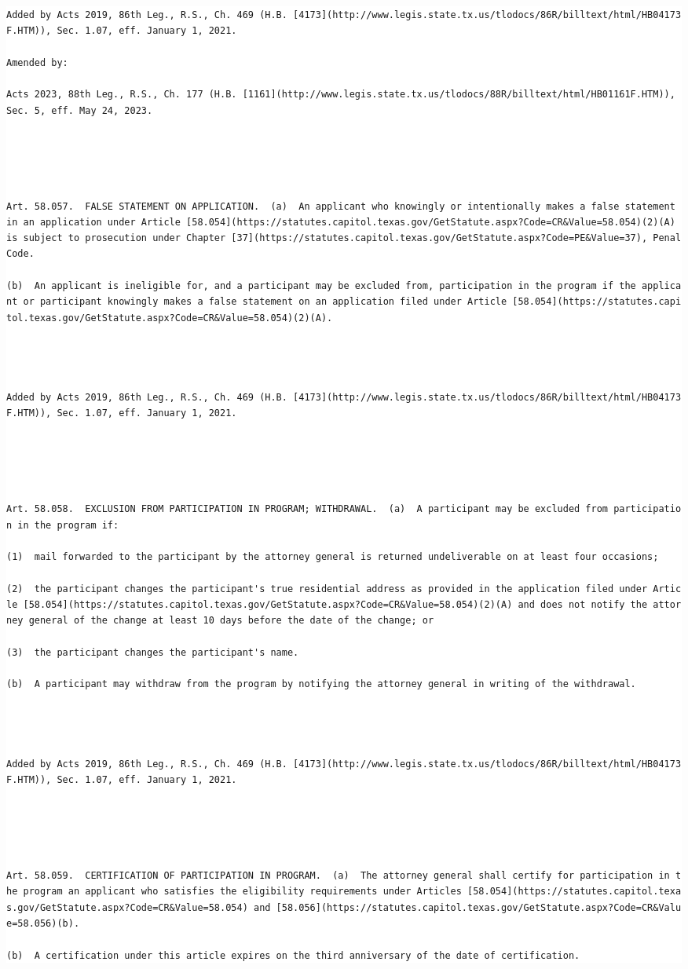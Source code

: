     
    
    
    Added by Acts 2019, 86th Leg., R.S., Ch. 469 (H.B. [4173](http://www.legis.state.tx.us/tlodocs/86R/billtext/html/HB04173F.HTM)), Sec. 1.07, eff. January 1, 2021.
    
    Amended by: 
    
    Acts 2023, 88th Leg., R.S., Ch. 177 (H.B. [1161](http://www.legis.state.tx.us/tlodocs/88R/billtext/html/HB01161F.HTM)), Sec. 5, eff. May 24, 2023.
    
    
    
    
    
    Art. 58.057.  FALSE STATEMENT ON APPLICATION.  (a)  An applicant who knowingly or intentionally makes a false statement in an application under Article [58.054](https://statutes.capitol.texas.gov/GetStatute.aspx?Code=CR&Value=58.054)(2)(A) is subject to prosecution under Chapter [37](https://statutes.capitol.texas.gov/GetStatute.aspx?Code=PE&Value=37), Penal Code.
    
    (b)  An applicant is ineligible for, and a participant may be excluded from, participation in the program if the applicant or participant knowingly makes a false statement on an application filed under Article [58.054](https://statutes.capitol.texas.gov/GetStatute.aspx?Code=CR&Value=58.054)(2)(A).
    
    
    
    
    Added by Acts 2019, 86th Leg., R.S., Ch. 469 (H.B. [4173](http://www.legis.state.tx.us/tlodocs/86R/billtext/html/HB04173F.HTM)), Sec. 1.07, eff. January 1, 2021.
    
    
    
    
    
    Art. 58.058.  EXCLUSION FROM PARTICIPATION IN PROGRAM; WITHDRAWAL.  (a)  A participant may be excluded from participation in the program if:
    
    (1)  mail forwarded to the participant by the attorney general is returned undeliverable on at least four occasions;
    
    (2)  the participant changes the participant's true residential address as provided in the application filed under Article [58.054](https://statutes.capitol.texas.gov/GetStatute.aspx?Code=CR&Value=58.054)(2)(A) and does not notify the attorney general of the change at least 10 days before the date of the change; or
    
    (3)  the participant changes the participant's name.
    
    (b)  A participant may withdraw from the program by notifying the attorney general in writing of the withdrawal.
    
    
    
    
    Added by Acts 2019, 86th Leg., R.S., Ch. 469 (H.B. [4173](http://www.legis.state.tx.us/tlodocs/86R/billtext/html/HB04173F.HTM)), Sec. 1.07, eff. January 1, 2021.
    
    
    
    
    
    Art. 58.059.  CERTIFICATION OF PARTICIPATION IN PROGRAM.  (a)  The attorney general shall certify for participation in the program an applicant who satisfies the eligibility requirements under Articles [58.054](https://statutes.capitol.texas.gov/GetStatute.aspx?Code=CR&Value=58.054) and [58.056](https://statutes.capitol.texas.gov/GetStatute.aspx?Code=CR&Value=58.056)(b).
    
    (b)  A certification under this article expires on the third anniversary of the date of certification.
    